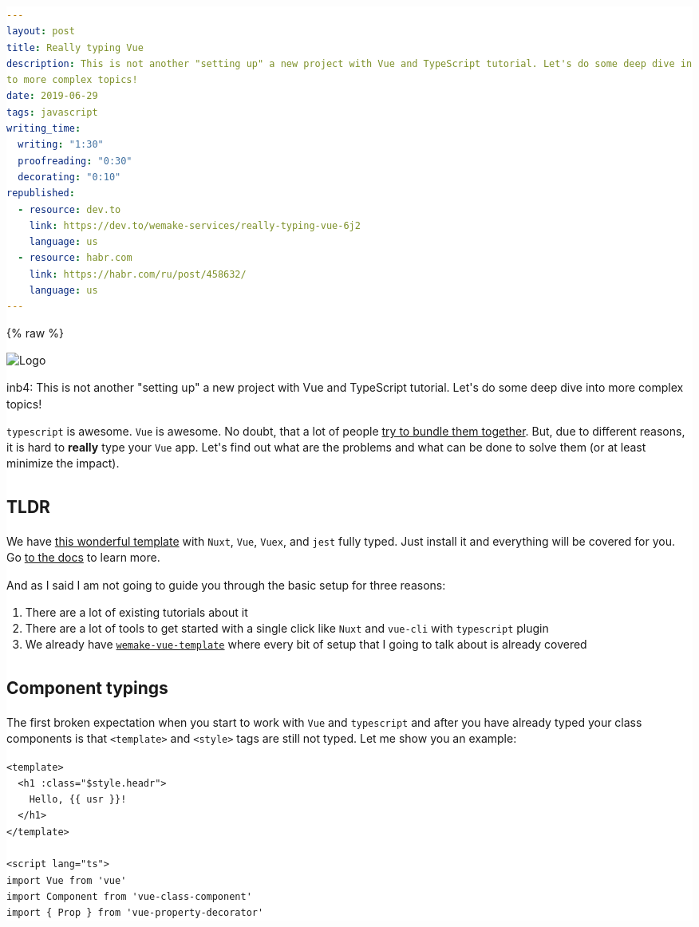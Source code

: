 ```yaml
---
layout: post
title: Really typing Vue
description: This is not another "setting up" a new project with Vue and TypeScript tutorial. Let's do some deep dive into more complex topics!
date: 2019-06-29
tags: javascript
writing_time:
  writing: "1:30"
  proofreading: "0:30"
  decorating: "0:10"
republished:
  - resource: dev.to
    link: https://dev.to/wemake-services/really-typing-vue-6j2
    language: us
  - resource: habr.com
    link: https://habr.com/ru/post/458632/
    language: us
---
```


{% raw %}

![Logo](https://thepracticaldev.s3.amazonaws.com/i/paw8ll63hfo6oe5a7pi0.png)

inb4: This is not another "setting up" a new project with Vue and TypeScript tutorial. Let's do some deep dive into more complex topics!

`typescript` is awesome. `Vue` is awesome. No doubt, that a lot of people [try to bundle them together](https://sobolevn.me/2019/03/from-flow-to-typescript). But, due to different reasons, it is hard to **really** type your `Vue` app. Let's find out what are the problems and what can be done to solve them (or at least minimize the impact).


## TLDR

We have [this wonderful template](https://github.com/wemake-services/wemake-vue-template) with `Nuxt`, `Vue`, `Vuex`, and `jest` fully typed. Just install it and everything will be covered for you. Go [to the docs](https://wemake-services.gitbook.io/wemake-vue-template/) to learn more.

And as I said I am not going to guide you through the basic setup for three reasons:

1. There are a lot of existing tutorials about it
2. There are a lot of tools to get started with a single click like `Nuxt` and `vue-cli` with `typescript` plugin
3. We already have [`wemake-vue-template`](https://github.com/wemake-services/wemake-vue-template) where every bit of setup that I going to talk about is already covered


## Component typings

The first broken expectation when you start to work with `Vue` and `typescript` and after you have already typed your class components is that `<template>` and `<style>` tags are still not typed. Let me show you an example:

```vue
<template>
  <h1 :class="$style.headr">
    Hello, {{ usr }}!
  </h1>
</template>

<script lang="ts">
import Vue from 'vue'
import Component from 'vue-class-component'
import { Prop } from 'vue-property-decorator'
```